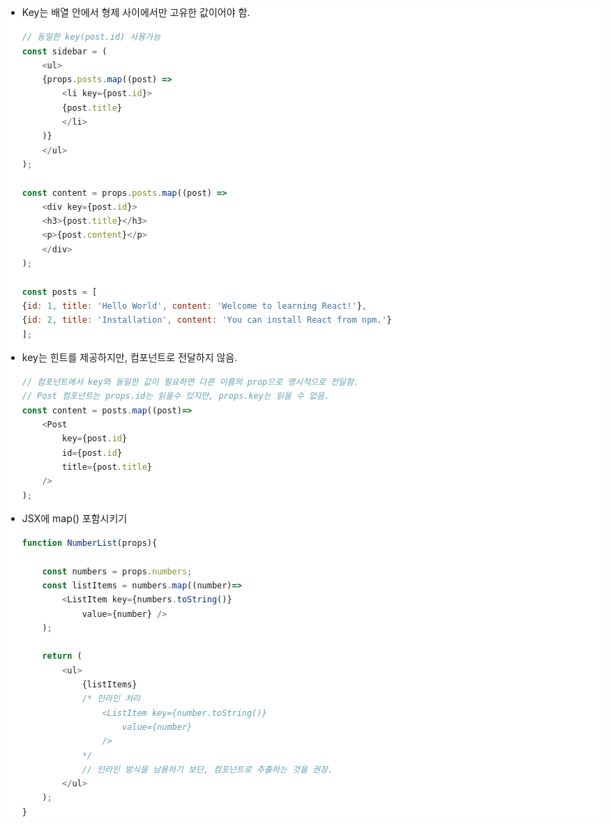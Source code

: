 * Key는 배열 안에서 형제 사이에서만 고유한 값이어야 함.

    ~~~js
    // 동일한 key(post.id) 사용가능
    const sidebar = (
        <ul>
        {props.posts.map((post) =>
            <li key={post.id}>
            {post.title}
            </li>
        )}
        </ul>
    );

    const content = props.posts.map((post) =>
        <div key={post.id}>
        <h3>{post.title}</h3>
        <p>{post.content}</p>
        </div>
    );

    const posts = [
    {id: 1, title: 'Hello World', content: 'Welcome to learning React!'},
    {id: 2, title: 'Installation', content: 'You can install React from npm.'}
    ];
    ~~~

* key는 힌트를 제공하지만, 컴포넌트로 전달하지 않음.

    ~~~js
    // 컴포넌트에서 key와 동일한 값이 필요하면 다른 이름의 prop으로 명시적으로 전달함.
    // Post 컴포넌트는 props.id는 읽을수 있지만, props.key는 읽을 수 없음.
    const content = posts.map((post)=>
        <Post
            key={post.id}
            id={post.id}
            title={post.title}
        />
    );
    ~~~

* JSX에 map() 포함시키기
    ~~~js
    function NumberList(props){

        const numbers = props.numbers;
        const listItems = numbers.map((number)=>
            <ListItem key={numbers.toString()}
                value={number} />
        );

        return (
            <ul>
                {listItems}
                /* 인라인 처리
                    <ListItem key={number.toString()}
                        value={number}
                    />
                */
                // 인라인 방식을 남용하기 보단, 컴포넌트로 추출하는 것을 권장.
            </ul>
        );
    }
    ~~~
